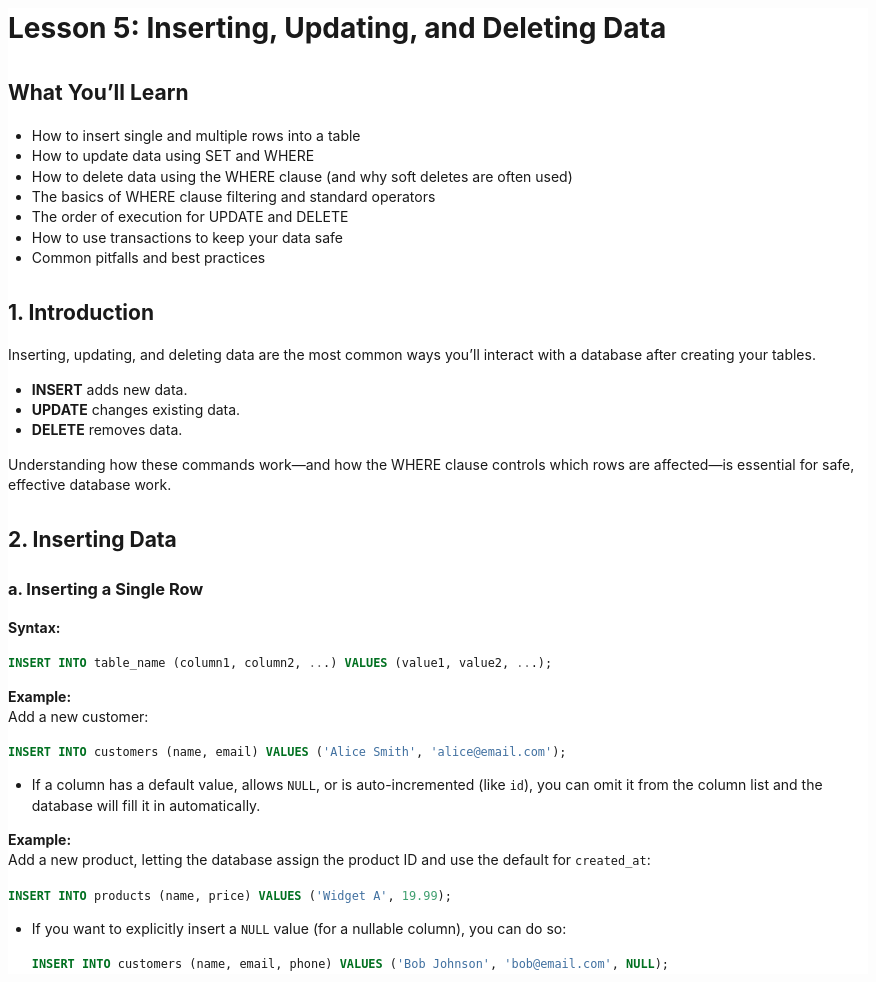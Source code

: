 # Lesson 5: Inserting, Updating, and Deleting Data

## What You’ll Learn

- How to insert single and multiple rows into a table
- How to update data using SET and WHERE
- How to delete data using the WHERE clause (and why soft deletes are often used)
- The basics of WHERE clause filtering and standard operators
- The order of execution for UPDATE and DELETE
- How to use transactions to keep your data safe
- Common pitfalls and best practices

## 1. Introduction

Inserting, updating, and deleting data are the most common ways you’ll interact with a database after creating your tables.

- **INSERT** adds new data.
- **UPDATE** changes existing data.
- **DELETE** removes data.

Understanding how these commands work—and how the WHERE clause controls which rows are affected—is essential for safe, effective database work.

## 2. Inserting Data

### a. Inserting a Single Row

**Syntax:**

```sql
INSERT INTO table_name (column1, column2, ...) VALUES (value1, value2, ...);
```

**Example:**  
Add a new customer:

```sql
INSERT INTO customers (name, email) VALUES ('Alice Smith', 'alice@email.com');
```

- If a column has a default value, allows `NULL`, or is auto-incremented (like `id`), you can omit it from the column list and the database will fill it in automatically.

**Example:**  
Add a new product, letting the database assign the product ID and use the default for `created_at`:

```sql
INSERT INTO products (name, price) VALUES ('Widget A', 19.99);
```

- If you want to explicitly insert a `NULL` value (for a nullable column), you can do so:
  ```sql
  INSERT INTO customers (name, email, phone) VALUES ('Bob Johnson', 'bob@email.com', NULL);
  ```
